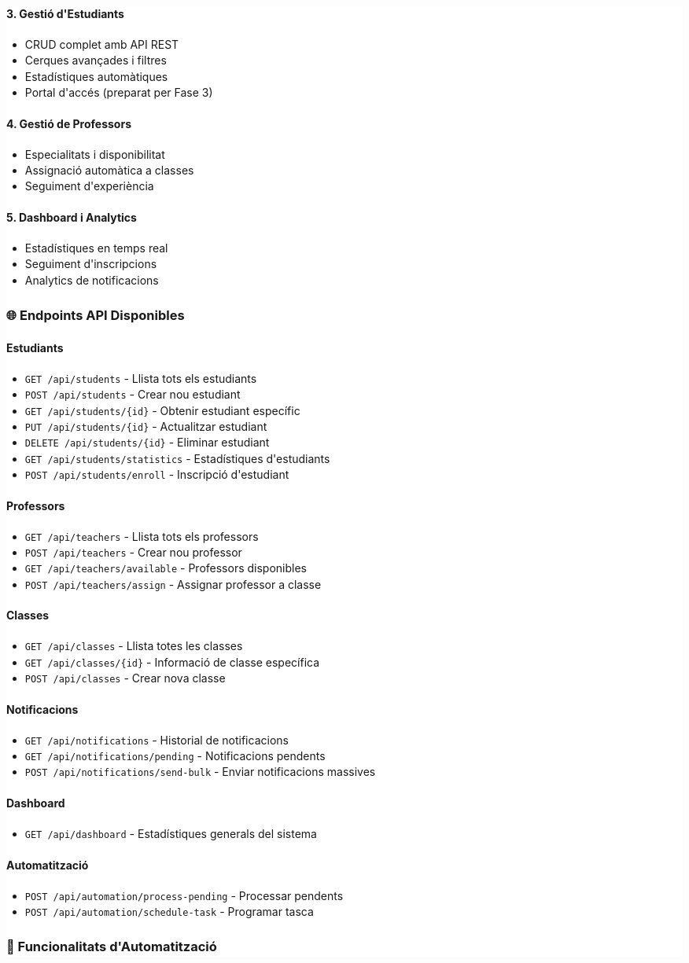 #### 3. Gestió d'Estudiants
- CRUD complet amb API REST
- Cerques avançades i filtres
- Estadístiques automàtiques
- Portal d'accés (preparat per Fase 3)

#### 4. Gestió de Professors
- Especialitats i disponibilitat
- Assignació automàtica a classes
- Seguiment d'experiència

#### 5. Dashboard i Analytics
- Estadístiques en temps real
- Seguiment d'inscripcions
- Analytics de notificacions

### 🌐 Endpoints API Disponibles

#### Estudiants
- `GET /api/students` - Llista tots els estudiants
- `POST /api/students` - Crear nou estudiant
- `GET /api/students/{id}` - Obtenir estudiant específic
- `PUT /api/students/{id}` - Actualitzar estudiant
- `DELETE /api/students/{id}` - Eliminar estudiant
- `GET /api/students/statistics` - Estadístiques d'estudiants
- `POST /api/students/enroll` - Inscripció d'estudiant

#### Professors
- `GET /api/teachers` - Llista tots els professors
- `POST /api/teachers` - Crear nou professor
- `GET /api/teachers/available` - Professors disponibles
- `POST /api/teachers/assign` - Assignar professor a classe

#### Classes
- `GET /api/classes` - Llista totes les classes
- `GET /api/classes/{id}` - Informació de classe específica
- `POST /api/classes` - Crear nova classe

#### Notificacions
- `GET /api/notifications` - Historial de notificacions
- `GET /api/notifications/pending` - Notificacions pendents
- `POST /api/notifications/send-bulk` - Enviar notificacions massives

#### Dashboard
- `GET /api/dashboard` - Estadístiques generals del sistema

#### Automatització
- `POST /api/automation/process-pending` - Processar pendents
- `POST /api/automation/schedule-task` - Programar tasca

### 🔄 Funcionalitats d'Automatització
